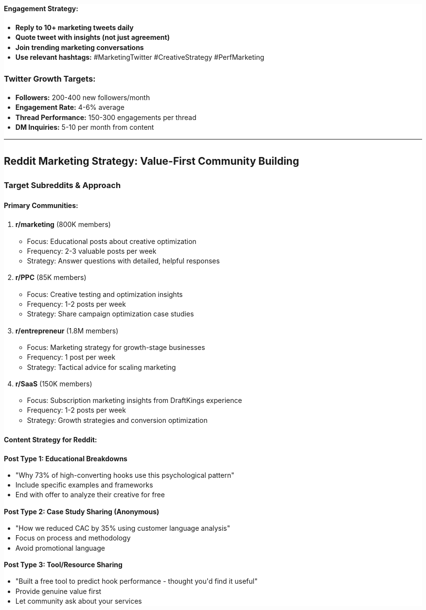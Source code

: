 #### **Engagement Strategy:**
- **Reply to 10+ marketing tweets daily**
- **Quote tweet with insights (not just agreement)**
- **Join trending marketing conversations**
- **Use relevant hashtags:** #MarketingTwitter #CreativeStrategy #PerfMarketing

### **Twitter Growth Targets:**
- **Followers:** 200-400 new followers/month
- **Engagement Rate:** 4-6% average
- **Thread Performance:** 150-300 engagements per thread
- **DM Inquiries:** 5-10 per month from content

---

## Reddit Marketing Strategy: Value-First Community Building

### **Target Subreddits & Approach**

#### **Primary Communities:**
1. **r/marketing** (800K members)
   - Focus: Educational posts about creative optimization
   - Frequency: 2-3 valuable posts per week
   - Strategy: Answer questions with detailed, helpful responses

2. **r/PPC** (85K members)
   - Focus: Creative testing and optimization insights
   - Frequency: 1-2 posts per week
   - Strategy: Share campaign optimization case studies

3. **r/entrepreneur** (1.8M members)
   - Focus: Marketing strategy for growth-stage businesses
   - Frequency: 1 post per week
   - Strategy: Tactical advice for scaling marketing

4. **r/SaaS** (150K members)
   - Focus: Subscription marketing insights from DraftKings experience
   - Frequency: 1-2 posts per week
   - Strategy: Growth strategies and conversion optimization

#### **Content Strategy for Reddit:**

**Post Type 1: Educational Breakdowns**
- "Why 73% of high-converting hooks use this psychological pattern"
- Include specific examples and frameworks
- End with offer to analyze their creative for free

**Post Type 2: Case Study Sharing (Anonymous)**
- "How we reduced CAC by 35% using customer language analysis"
- Focus on process and methodology
- Avoid promotional language

**Post Type 3: Tool/Resource Sharing**
- "Built a free tool to predict hook performance - thought you'd find it useful"
- Provide genuine value first
- Let community ask about your services
